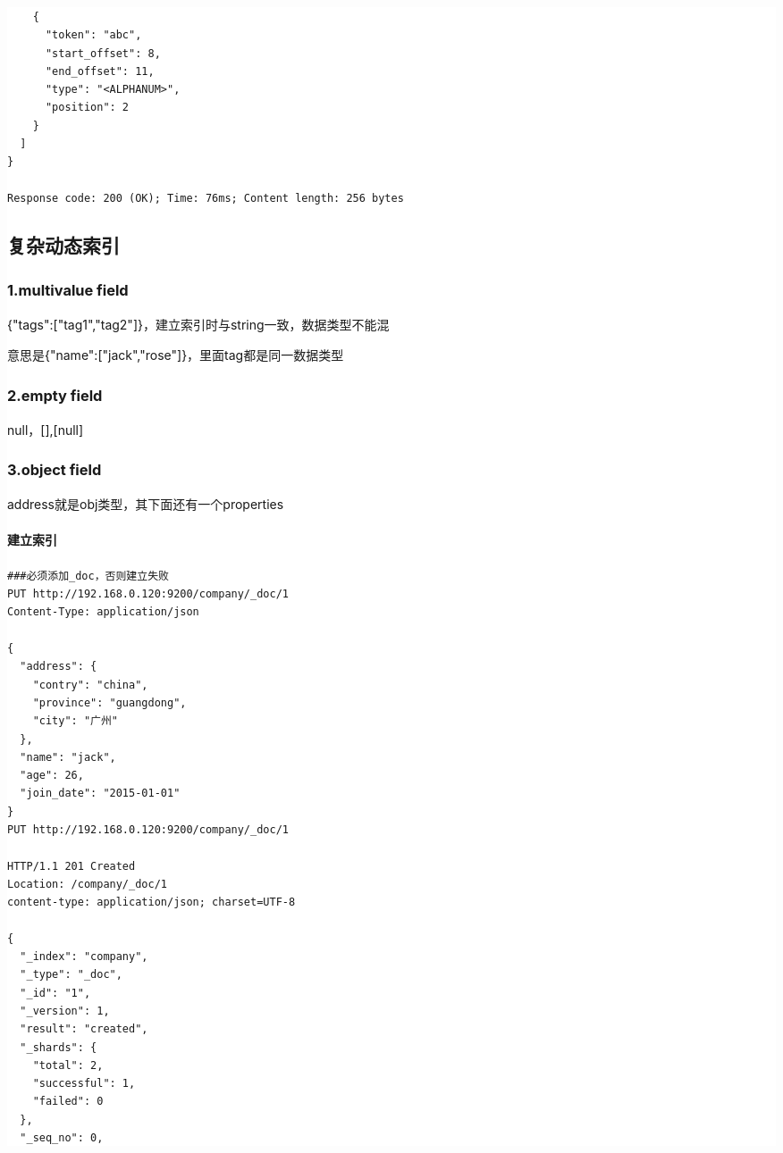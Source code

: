 ```
    {
      "token": "abc",
      "start_offset": 8,
      "end_offset": 11,
      "type": "<ALPHANUM>",
      "position": 2
    }
  ]
}

Response code: 200 (OK); Time: 76ms; Content length: 256 bytes
```

## 复杂动态索引

### 1.multivalue field

{"tags":["tag1","tag2"]}，建立索引时与string一致，数据类型不能混

意思是{"name":["jack","rose"]}，里面tag都是同一数据类型

### 2.empty field

null，[],[null]

### 3.object field		

address就是obj类型，其下面还有一个properties

#### 建立索引

```
###必须添加_doc，否则建立失败
PUT http://192.168.0.120:9200/company/_doc/1
Content-Type: application/json

{
  "address": {
    "contry": "china",
    "province": "guangdong",
    "city": "广州"
  },
  "name": "jack",
  "age": 26,
  "join_date": "2015-01-01"
}
PUT http://192.168.0.120:9200/company/_doc/1

HTTP/1.1 201 Created
Location: /company/_doc/1
content-type: application/json; charset=UTF-8

{
  "_index": "company",
  "_type": "_doc",
  "_id": "1",
  "_version": 1,
  "result": "created",
  "_shards": {
    "total": 2,
    "successful": 1,
    "failed": 0
  },
  "_seq_no": 0,
```